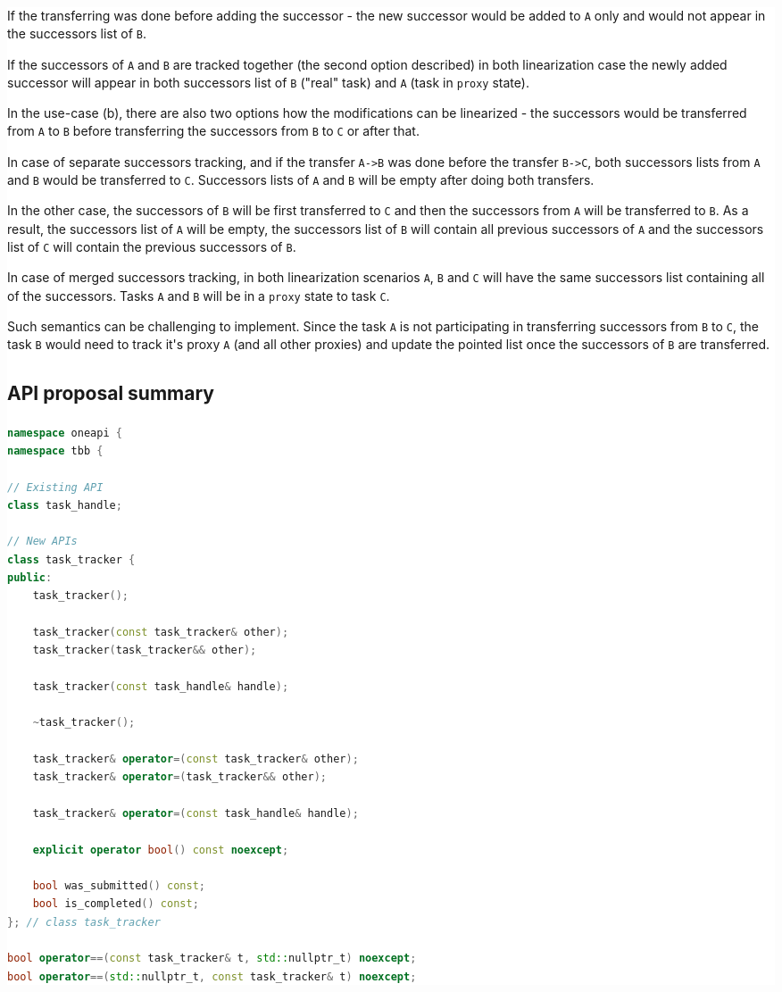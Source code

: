 If the transferring was done before adding the successor - the new successor would be added to ``A`` only and would not appear in the successors list of ``B``.

If the successors of ``A`` and ``B`` are tracked together (the second option described) in both linearization case the newly added successor will appear in both
successors list of ``B`` ("real" task) and ``A`` (task in `proxy` state).

In the use-case (b), there are also two options how the modifications can be linearized - the successors would be transferred from ``A`` to ``B`` before
transferring the successors from ``B`` to ``C`` or after that.

In case of separate successors tracking, and if the transfer ``A->B`` was done before the transfer ``B->C``, both successors lists from
``A`` and ``B`` would be transferred to ``C``. Successors lists of ``A`` and ``B`` will be empty after doing both transfers.

In the other case, the successors of ``B`` will be first transferred to ``C`` and then the successors from ``A`` will be transferred to ``B``. As a result, the
successors list of ``A`` will be empty, the successors list of ``B`` will contain all previous successors of ``A`` and the successors list of ``C`` will
contain the previous successors of ``B``.

In case of merged successors tracking, in both linearization scenarios ``A``, ``B`` and ``C`` will have the same successors list containing all of the successors.
Tasks ``A`` and ``B`` will be in a `proxy` state to task ``C``. 

Such semantics can be challenging to implement. Since the task ``A`` is not participating in transferring successors from ``B`` to ``C``, the task ``B`` would need
to track it's proxy ``A`` (and all other proxies) and update the pointed list once the successors of ``B`` are transferred.

## API proposal summary

```cpp
namespace oneapi {
namespace tbb {

// Existing API
class task_handle;

// New APIs
class task_tracker {
public:
    task_tracker();

    task_tracker(const task_tracker& other);
    task_tracker(task_tracker&& other);

    task_tracker(const task_handle& handle);

    ~task_tracker();

    task_tracker& operator=(const task_tracker& other);
    task_tracker& operator=(task_tracker&& other);

    task_tracker& operator=(const task_handle& handle);

    explicit operator bool() const noexcept;

    bool was_submitted() const;
    bool is_completed() const;
}; // class task_tracker

bool operator==(const task_tracker& t, std::nullptr_t) noexcept;
bool operator==(std::nullptr_t, const task_tracker& t) noexcept;

```